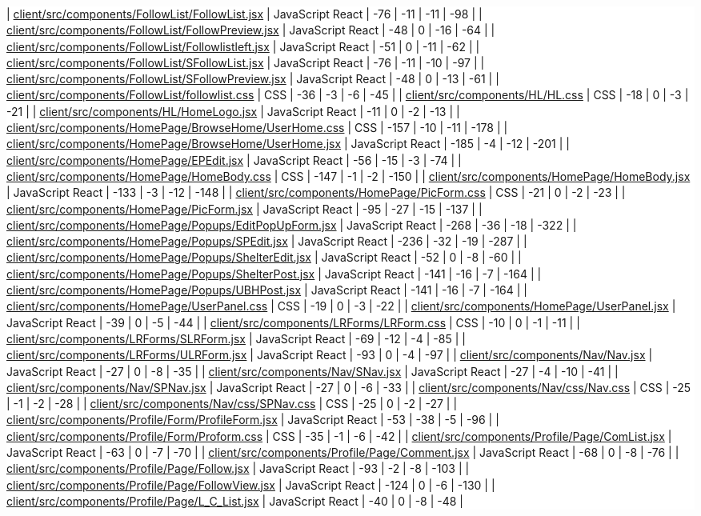 | [client/src/components/FollowList/FollowList.jsx](/client/src/components/FollowList/FollowList.jsx) | JavaScript React | -76 | -11 | -11 | -98 |
| [client/src/components/FollowList/FollowPreview.jsx](/client/src/components/FollowList/FollowPreview.jsx) | JavaScript React | -48 | 0 | -16 | -64 |
| [client/src/components/FollowList/Followlistleft.jsx](/client/src/components/FollowList/Followlistleft.jsx) | JavaScript React | -51 | 0 | -11 | -62 |
| [client/src/components/FollowList/SFollowList.jsx](/client/src/components/FollowList/SFollowList.jsx) | JavaScript React | -76 | -11 | -10 | -97 |
| [client/src/components/FollowList/SFollowPreview.jsx](/client/src/components/FollowList/SFollowPreview.jsx) | JavaScript React | -48 | 0 | -13 | -61 |
| [client/src/components/FollowList/followlist.css](/client/src/components/FollowList/followlist.css) | CSS | -36 | -3 | -6 | -45 |
| [client/src/components/HL/HL.css](/client/src/components/HL/HL.css) | CSS | -18 | 0 | -3 | -21 |
| [client/src/components/HL/HomeLogo.jsx](/client/src/components/HL/HomeLogo.jsx) | JavaScript React | -11 | 0 | -2 | -13 |
| [client/src/components/HomePage/BrowseHome/UserHome.css](/client/src/components/HomePage/BrowseHome/UserHome.css) | CSS | -157 | -10 | -11 | -178 |
| [client/src/components/HomePage/BrowseHome/UserHome.jsx](/client/src/components/HomePage/BrowseHome/UserHome.jsx) | JavaScript React | -185 | -4 | -12 | -201 |
| [client/src/components/HomePage/EPEdit.jsx](/client/src/components/HomePage/EPEdit.jsx) | JavaScript React | -56 | -15 | -3 | -74 |
| [client/src/components/HomePage/HomeBody.css](/client/src/components/HomePage/HomeBody.css) | CSS | -147 | -1 | -2 | -150 |
| [client/src/components/HomePage/HomeBody.jsx](/client/src/components/HomePage/HomeBody.jsx) | JavaScript React | -133 | -3 | -12 | -148 |
| [client/src/components/HomePage/PicForm.css](/client/src/components/HomePage/PicForm.css) | CSS | -21 | 0 | -2 | -23 |
| [client/src/components/HomePage/PicForm.jsx](/client/src/components/HomePage/PicForm.jsx) | JavaScript React | -95 | -27 | -15 | -137 |
| [client/src/components/HomePage/Popups/EditPopUpForm.jsx](/client/src/components/HomePage/Popups/EditPopUpForm.jsx) | JavaScript React | -268 | -36 | -18 | -322 |
| [client/src/components/HomePage/Popups/SPEdit.jsx](/client/src/components/HomePage/Popups/SPEdit.jsx) | JavaScript React | -236 | -32 | -19 | -287 |
| [client/src/components/HomePage/Popups/ShelterEdit.jsx](/client/src/components/HomePage/Popups/ShelterEdit.jsx) | JavaScript React | -52 | 0 | -8 | -60 |
| [client/src/components/HomePage/Popups/ShelterPost.jsx](/client/src/components/HomePage/Popups/ShelterPost.jsx) | JavaScript React | -141 | -16 | -7 | -164 |
| [client/src/components/HomePage/Popups/UBHPost.jsx](/client/src/components/HomePage/Popups/UBHPost.jsx) | JavaScript React | -141 | -16 | -7 | -164 |
| [client/src/components/HomePage/UserPanel.css](/client/src/components/HomePage/UserPanel.css) | CSS | -19 | 0 | -3 | -22 |
| [client/src/components/HomePage/UserPanel.jsx](/client/src/components/HomePage/UserPanel.jsx) | JavaScript React | -39 | 0 | -5 | -44 |
| [client/src/components/LRForms/LRForm.css](/client/src/components/LRForms/LRForm.css) | CSS | -10 | 0 | -1 | -11 |
| [client/src/components/LRForms/SLRForm.jsx](/client/src/components/LRForms/SLRForm.jsx) | JavaScript React | -69 | -12 | -4 | -85 |
| [client/src/components/LRForms/ULRForm.jsx](/client/src/components/LRForms/ULRForm.jsx) | JavaScript React | -93 | 0 | -4 | -97 |
| [client/src/components/Nav/Nav.jsx](/client/src/components/Nav/Nav.jsx) | JavaScript React | -27 | 0 | -8 | -35 |
| [client/src/components/Nav/SNav.jsx](/client/src/components/Nav/SNav.jsx) | JavaScript React | -27 | -4 | -10 | -41 |
| [client/src/components/Nav/SPNav.jsx](/client/src/components/Nav/SPNav.jsx) | JavaScript React | -27 | 0 | -6 | -33 |
| [client/src/components/Nav/css/Nav.css](/client/src/components/Nav/css/Nav.css) | CSS | -25 | -1 | -2 | -28 |
| [client/src/components/Nav/css/SPNav.css](/client/src/components/Nav/css/SPNav.css) | CSS | -25 | 0 | -2 | -27 |
| [client/src/components/Profile/Form/ProfileForm.jsx](/client/src/components/Profile/Form/ProfileForm.jsx) | JavaScript React | -53 | -38 | -5 | -96 |
| [client/src/components/Profile/Form/Proform.css](/client/src/components/Profile/Form/Proform.css) | CSS | -35 | -1 | -6 | -42 |
| [client/src/components/Profile/Page/ComList.jsx](/client/src/components/Profile/Page/ComList.jsx) | JavaScript React | -63 | 0 | -7 | -70 |
| [client/src/components/Profile/Page/Comment.jsx](/client/src/components/Profile/Page/Comment.jsx) | JavaScript React | -68 | 0 | -8 | -76 |
| [client/src/components/Profile/Page/Follow.jsx](/client/src/components/Profile/Page/Follow.jsx) | JavaScript React | -93 | -2 | -8 | -103 |
| [client/src/components/Profile/Page/FollowView.jsx](/client/src/components/Profile/Page/FollowView.jsx) | JavaScript React | -124 | 0 | -6 | -130 |
| [client/src/components/Profile/Page/L_C_List.jsx](/client/src/components/Profile/Page/L_C_List.jsx) | JavaScript React | -40 | 0 | -8 | -48 |